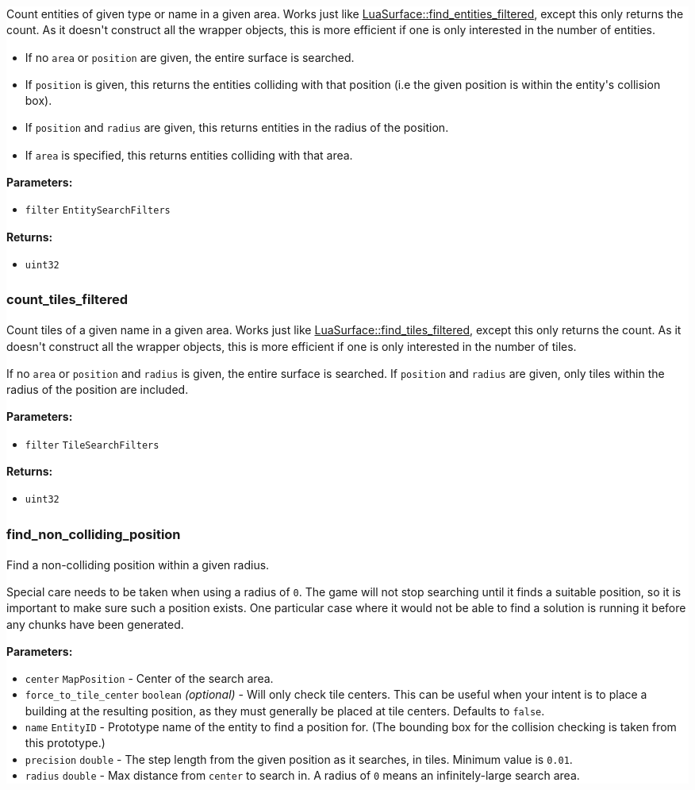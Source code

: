 Count entities of given type or name in a given area. Works just like [LuaSurface::find_entities_filtered](runtime:LuaSurface::find_entities_filtered), except this only returns the count. As it doesn't construct all the wrapper objects, this is more efficient if one is only interested in the number of entities.

- If no `area` or `position` are given, the entire surface is searched.

- If `position` is given, this returns the entities colliding with that position (i.e the given position is within the entity's collision box).

- If `position` and `radius` are given, this returns entities in the radius of the position.

- If `area` is specified, this returns entities colliding with that area.

**Parameters:**

- `filter` `EntitySearchFilters`

**Returns:**

- `uint32`

### count_tiles_filtered

Count tiles of a given name in a given area. Works just like [LuaSurface::find_tiles_filtered](runtime:LuaSurface::find_tiles_filtered), except this only returns the count. As it doesn't construct all the wrapper objects, this is more efficient if one is only interested in the number of tiles.

If no `area` or `position` and `radius` is given, the entire surface is searched. If `position` and `radius` are given, only tiles within the radius of the position are included.

**Parameters:**

- `filter` `TileSearchFilters`

**Returns:**

- `uint32`

### find_non_colliding_position

Find a non-colliding position within a given radius.

Special care needs to be taken when using a radius of `0`. The game will not stop searching until it finds a suitable position, so it is important to make sure such a position exists. One particular case where it would not be able to find a solution is running it before any chunks have been generated.

**Parameters:**

- `center` `MapPosition` - Center of the search area.
- `force_to_tile_center` `boolean` *(optional)* - Will only check tile centers. This can be useful when your intent is to place a building at the resulting position, as they must generally be placed at tile centers. Defaults to `false`.
- `name` `EntityID` - Prototype name of the entity to find a position for. (The bounding box for the collision checking is taken from this prototype.)
- `precision` `double` - The step length from the given position as it searches, in tiles. Minimum value is `0.01`.
- `radius` `double` - Max distance from `center` to search in. A radius of `0` means an infinitely-large search area.
